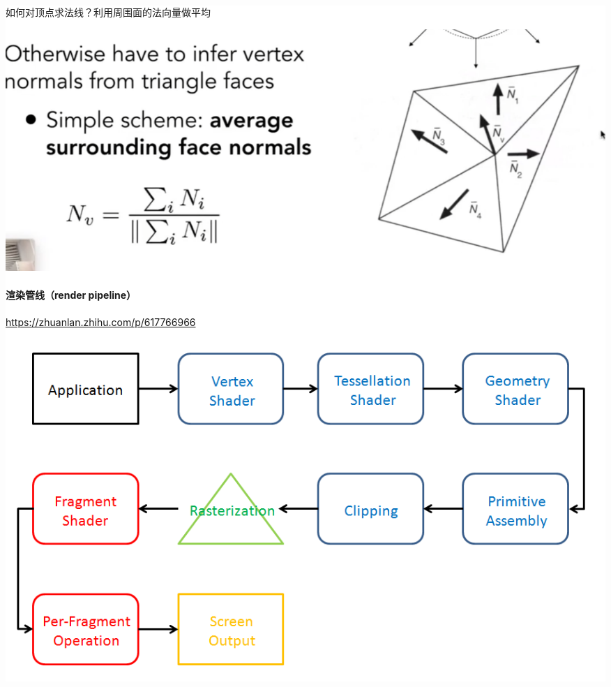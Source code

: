 如何对顶点求法线？利用周围面的法向量做平均

![image-20230921131144707](./assets/image-20230921131144707.png)

#### 渲染管线（render pipeline）

https://zhuanlan.zhihu.com/p/617766966

![实时渲染管线（Real Time Rendering Pipeline）概述](./assets/v2-e380e0eec46edb8baff78db0ea2d1295_1440w.png)
